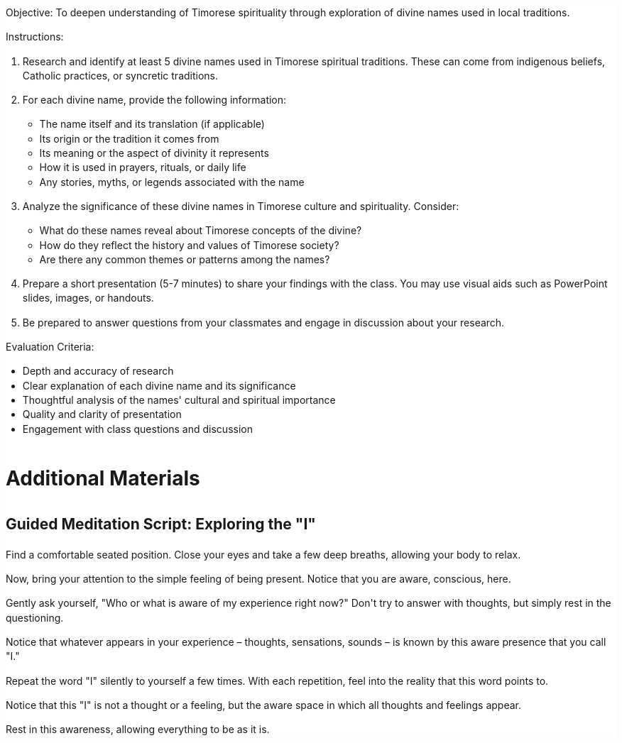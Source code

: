 Objective: To deepen understanding of Timorese spirituality through exploration of divine names used in local traditions.

Instructions:
1. Research and identify at least 5 divine names used in Timorese spiritual traditions. These can come from indigenous beliefs, Catholic practices, or syncretic traditions.

2. For each divine name, provide the following information:
   - The name itself and its translation (if applicable)
   - Its origin or the tradition it comes from
   - Its meaning or the aspect of divinity it represents
   - How it is used in prayers, rituals, or daily life
   - Any stories, myths, or legends associated with the name

3. Analyze the significance of these divine names in Timorese culture and spirituality. Consider:
   - What do these names reveal about Timorese concepts of the divine?
   - How do they reflect the history and values of Timorese society?
   - Are there any common themes or patterns among the names?

4. Prepare a short presentation (5-7 minutes) to share your findings with the class. You may use visual aids such as PowerPoint slides, images, or handouts.

5. Be prepared to answer questions from your classmates and engage in discussion about your research.

Evaluation Criteria:
- Depth and accuracy of research
- Clear explanation of each divine name and its significance
- Thoughtful analysis of the names' cultural and spiritual importance
- Quality and clarity of presentation
- Engagement with class questions and discussion

# Additional Materials

## Guided Meditation Script: Exploring the "I"

Find a comfortable seated position. Close your eyes and take a few deep breaths, allowing your body to relax.

Now, bring your attention to the simple feeling of being present. Notice that you are aware, conscious, here.

Gently ask yourself, "Who or what is aware of my experience right now?" Don't try to answer with thoughts, but simply rest in the questioning.

Notice that whatever appears in your experience – thoughts, sensations, sounds – is known by this aware presence that you call "I."

Repeat the word "I" silently to yourself a few times. With each repetition, feel into the reality that this word points to.

Notice that this "I" is not a thought or a feeling, but the aware space in which all thoughts and feelings appear.

Rest in this awareness, allowing everything to be as it is.

